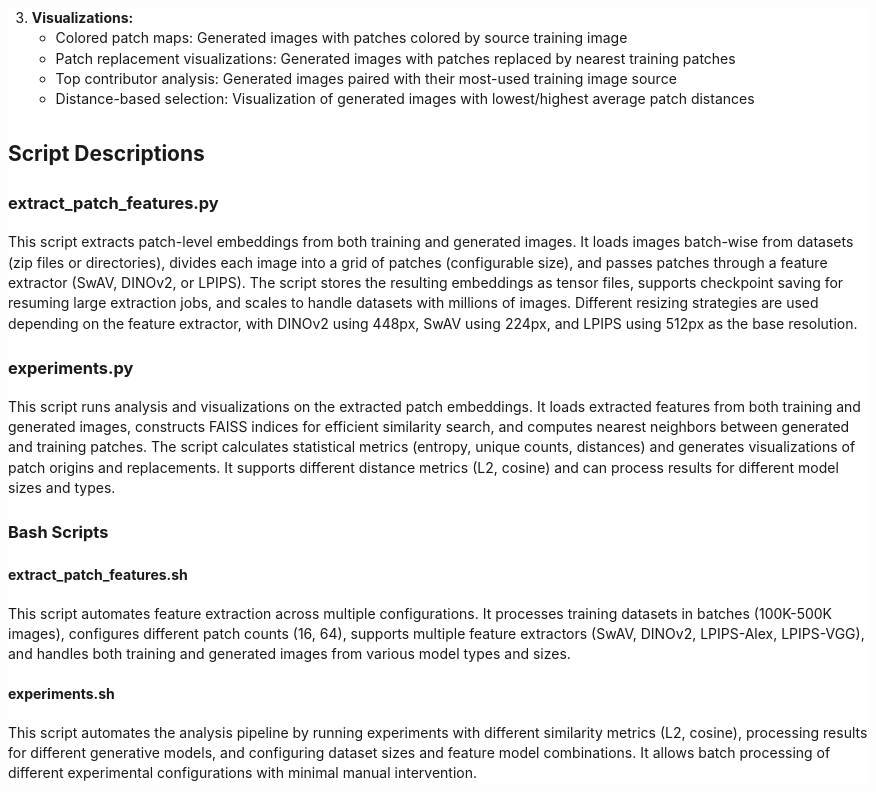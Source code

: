 3. **Visualizations:**
   - Colored patch maps: Generated images with patches colored by source training image
   - Patch replacement visualizations: Generated images with patches replaced by nearest training patches
   - Top contributor analysis: Generated images paired with their most-used training image source
   - Distance-based selection: Visualization of generated images with lowest/highest average patch distances

## Script Descriptions

### extract_patch_features.py
This script extracts patch-level embeddings from both training and generated images. It loads images batch-wise from 
datasets (zip files or directories), divides each image into a grid of patches (configurable size), and passes patches 
through a feature extractor (SwAV, DINOv2, or LPIPS). The script stores the resulting embeddings as tensor files, 
supports checkpoint saving for resuming large extraction jobs, and scales to handle datasets with millions of images. 
Different resizing strategies are used depending on the feature extractor, with DINOv2 using 448px, SwAV using 224px, 
and LPIPS using 512px as the base resolution.

### experiments.py
This script runs analysis and visualizations on the extracted patch embeddings. It loads extracted features from both 
training and generated images, constructs FAISS indices for efficient similarity search, and computes nearest neighbors 
between generated and training patches. The script calculates statistical metrics (entropy, unique counts, distances) 
and generates visualizations of patch origins and replacements. It supports different distance metrics (L2, cosine) and 
can process results for different model sizes and types.

### Bash Scripts

#### extract_patch_features.sh
This script automates feature extraction across multiple configurations. It processes training datasets in batches 
(100K-500K images), configures different patch counts (16, 64), supports multiple feature extractors (SwAV, DINOv2, 
LPIPS-Alex, LPIPS-VGG), and handles both training and generated images from various model types and sizes.

#### experiments.sh
This script automates the analysis pipeline by running experiments with different similarity metrics (L2, cosine), 
processing results for different generative models, and configuring dataset sizes and feature model combinations. 
It allows batch processing of different experimental configurations with minimal manual intervention.
